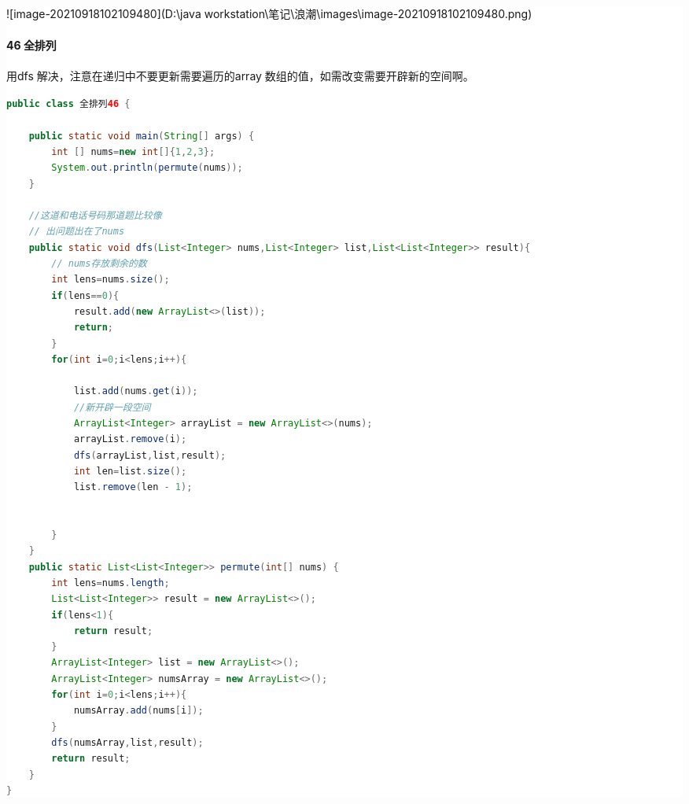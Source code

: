 ![image-20210918102109480](D:\java workstation\笔记\浪潮\images\image-20210918102109480.png)



#### 46 全排列

用dfs 解决，注意在递归中不要更新需要遍历的array 数组的值，如需改变需要开辟新的空间啊。

```java
public class 全排列46 {

    public static void main(String[] args) {
        int [] nums=new int[]{1,2,3};
        System.out.println(permute(nums));
    }

    //这道和电话号码那道题比较像
    // 出问题出在了nums
    public static void dfs(List<Integer> nums,List<Integer> list,List<List<Integer>> result){
        // nums存放剩余的数
        int lens=nums.size();
        if(lens==0){
            result.add(new ArrayList<>(list));
            return;
        }
        for(int i=0;i<lens;i++){

            list.add(nums.get(i));
            //新开辟一段空间
            ArrayList<Integer> arrayList = new ArrayList<>(nums);
            arrayList.remove(i);
            dfs(arrayList,list,result);
            int len=list.size();
            list.remove(len - 1);


        }
    }
    public static List<List<Integer>> permute(int[] nums) {
        int lens=nums.length;
        List<List<Integer>> result = new ArrayList<>();
        if(lens<1){
            return result;
        }
        ArrayList<Integer> list = new ArrayList<>();
        ArrayList<Integer> numsArray = new ArrayList<>();
        for(int i=0;i<lens;i++){
            numsArray.add(nums[i]);
        }
        dfs(numsArray,list,result);
        return result;
    }
}
```
